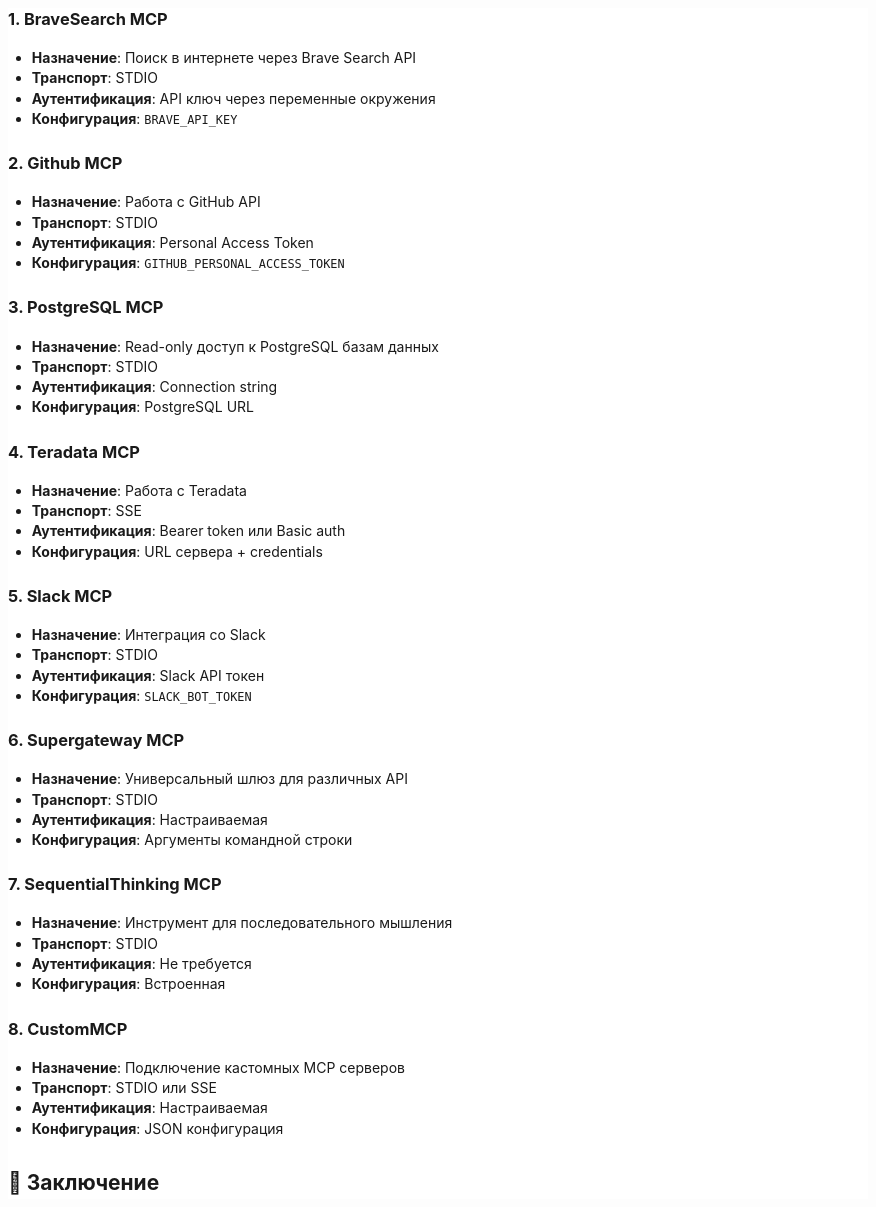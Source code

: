 ### 1. BraveSearch MCP
- **Назначение**: Поиск в интернете через Brave Search API
- **Транспорт**: STDIO
- **Аутентификация**: API ключ через переменные окружения
- **Конфигурация**: `BRAVE_API_KEY`

### 2. Github MCP
- **Назначение**: Работа с GitHub API
- **Транспорт**: STDIO
- **Аутентификация**: Personal Access Token
- **Конфигурация**: `GITHUB_PERSONAL_ACCESS_TOKEN`

### 3. PostgreSQL MCP
- **Назначение**: Read-only доступ к PostgreSQL базам данных
- **Транспорт**: STDIO
- **Аутентификация**: Connection string
- **Конфигурация**: PostgreSQL URL

### 4. Teradata MCP
- **Назначение**: Работа с Teradata
- **Транспорт**: SSE
- **Аутентификация**: Bearer token или Basic auth
- **Конфигурация**: URL сервера + credentials

### 5. Slack MCP
- **Назначение**: Интеграция со Slack
- **Транспорт**: STDIO
- **Аутентификация**: Slack API токен
- **Конфигурация**: `SLACK_BOT_TOKEN`

### 6. Supergateway MCP
- **Назначение**: Универсальный шлюз для различных API
- **Транспорт**: STDIO
- **Аутентификация**: Настраиваемая
- **Конфигурация**: Аргументы командной строки

### 7. SequentialThinking MCP
- **Назначение**: Инструмент для последовательного мышления
- **Транспорт**: STDIO
- **Аутентификация**: Не требуется
- **Конфигурация**: Встроенная

### 8. CustomMCP
- **Назначение**: Подключение кастомных MCP серверов
- **Транспорт**: STDIO или SSE
- **Аутентификация**: Настраиваемая
- **Конфигурация**: JSON конфигурация

## 🎯 Заключение
